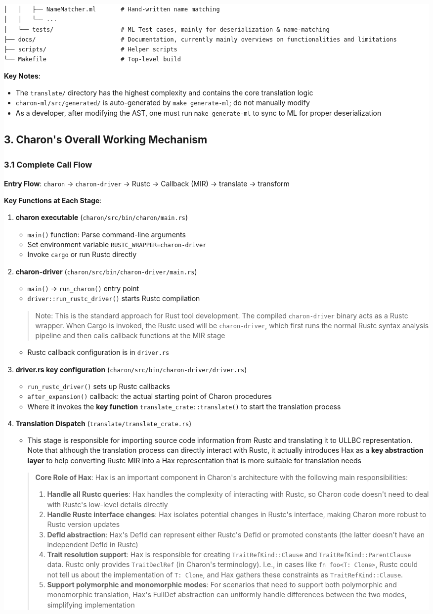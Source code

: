 ```
│   │   ├── NameMatcher.ml       # Hand-written name matching
│   │   └── ...
│   └── tests/                   # ML Test cases, mainly for deserialization & name-matching
├── docs/                        # Documentation, currently mainly overviews on functionalities and limitations
├── scripts/                     # Helper scripts
└── Makefile                     # Top-level build
```

**Key Notes**:
- The `translate/` directory has the highest complexity and contains the core translation logic
- `charon-ml/src/generated/` is auto-generated by `make generate-ml`; do not manually modify
- As a developer, after modifying the AST, one must run `make generate-ml` to sync to ML for proper deserialization

## 3. Charon's Overall Working Mechanism

### 3.1 Complete Call Flow

**Entry Flow**: `charon` → `charon-driver` → Rustc → Callback (MIR) → translate → transform

**Key Functions at Each Stage**:

1. **charon executable** (`charon/src/bin/charon/main.rs`)
   - `main()` function: Parse command-line arguments
   - Set environment variable `RUSTC_WRAPPER=charon-driver`
   - Invoke `cargo` or run Rustc directly

2. **charon-driver** (`charon/src/bin/charon-driver/main.rs`)
   - `main()` → `run_charon()` entry point
   - `driver::run_rustc_driver()` starts Rustc compilation
   > Note: This is the standard approach for Rust tool development. The compiled `charon-driver` binary acts as a Rustc wrapper. When Cargo is invoked, the Rustc used will be `charon-driver`, which first runs the normal Rustc syntax analysis pipeline and then calls callback functions at the MIR stage
   - Rustc callback configuration is in `driver.rs`

3. **driver.rs key configuration** (`charon/src/bin/charon-driver/driver.rs`)
   - `run_rustc_driver()` sets up Rustc callbacks
   - `after_expansion()` callback: the actual starting point of Charon procedures
   - Where it invokes the **key function** `translate_crate::translate()` to start the translation process

4. **Translation Dispatch** (`translate/translate_crate.rs`)
   - This stage is responsible for importing source code information from Rustc and translating it to ULLBC representation. Note that although the translation process can directly interact with Rustc, it actually introduces Hax as a **key abstraction layer** to help converting Rustc MIR into a Hax representation that is more suitable for translation needs
   > **Core Role of Hax**: Hax is an important component in Charon's architecture with the following main responsibilities:
   > 1. **Handle all Rustc queries**: Hax handles the complexity of interacting with Rustc, so Charon code doesn't need to deal with Rustc's low-level details directly
   > 2. **Handle Rustc interface changes**: Hax isolates potential changes in Rustc's interface, making Charon more robust to Rustc version updates
   > 3. **DefId abstraction**: Hax's DefId can represent either Rustc's DefId or promoted constants (the latter doesn't have an independent DefId in Rustc)
   > 4. **Trait resolution support**: Hax is responsible for creating `TraitRefKind::Clause` and `TraitRefKind::ParentClause` data. Rustc only provides `TraitDeclRef` (in Charon's terminology). I.e., in cases like `fn foo<T: Clone>`, Rustc could not tell us about the implementation of `T: Clone`, and Hax gathers these constraints as `TraitRefKind::Clause`.
   > 5. **Support polymorphic and monomorphic modes**: For scenarios that need to support both polymorphic and monomorphic translation, Hax's FullDef abstraction can uniformly handle differences between the two modes, simplifying implementation
   > 